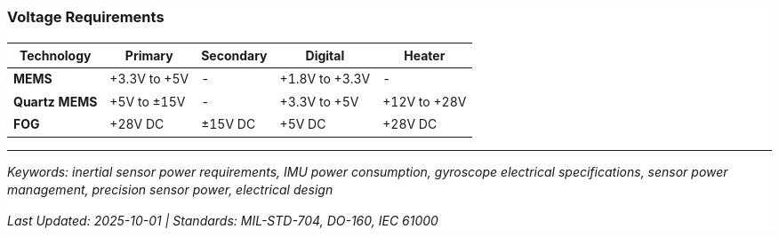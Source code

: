 ### Voltage Requirements

| Technology | Primary | Secondary | Digital | Heater |
|------------|---------|-----------|---------|--------|
| **MEMS** | +3.3V to +5V | - | +1.8V to +3.3V | - |
| **Quartz MEMS** | +5V to ±15V | - | +3.3V to +5V | +12V to +28V |
| **FOG** | +28V DC | ±15V DC | +5V DC | +28V DC |

---

*Keywords: inertial sensor power requirements, IMU power consumption, gyroscope electrical specifications, sensor power management, precision sensor power, electrical design*

*Last Updated: 2025-10-01 | Standards: MIL-STD-704, DO-160, IEC 61000*
